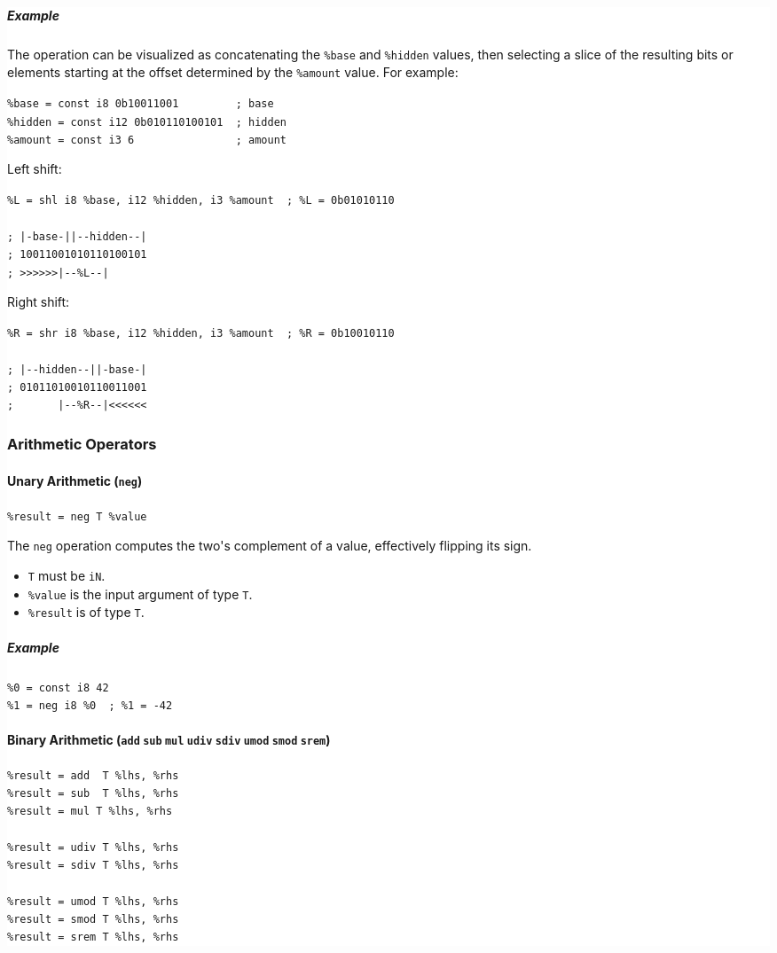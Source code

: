##### Example

The operation can be visualized as concatenating the `%base` and `%hidden` values, then selecting a slice of the resulting bits or elements starting at the offset determined by the `%amount` value. For example:

    %base = const i8 0b10011001         ; base
    %hidden = const i12 0b010110100101  ; hidden
    %amount = const i3 6                ; amount

Left shift:

    %L = shl i8 %base, i12 %hidden, i3 %amount  ; %L = 0b01010110

    ; |-base-||--hidden--|
    ; 10011001010110100101
    ; >>>>>>|--%L--|

Right shift:

    %R = shr i8 %base, i12 %hidden, i3 %amount  ; %R = 0b10010110

    ; |--hidden--||-base-|
    ; 01011010010110011001
    ;       |--%R--|<<<<<<


### Arithmetic Operators


#### Unary Arithmetic (`neg`)

    %result = neg T %value

The `neg` operation computes the two's complement of a value, effectively flipping its sign.

- `T` must be `iN`.
- `%value` is the input argument of type `T`.
- `%result` is of type `T`.

##### Example

    %0 = const i8 42
    %1 = neg i8 %0  ; %1 = -42


#### Binary Arithmetic (`add` `sub` `mul` `udiv` `sdiv` `umod` `smod` `srem`)

    %result = add  T %lhs, %rhs
    %result = sub  T %lhs, %rhs
    %result = mul T %lhs, %rhs

    %result = udiv T %lhs, %rhs
    %result = sdiv T %lhs, %rhs

    %result = umod T %lhs, %rhs
    %result = smod T %lhs, %rhs
    %result = srem T %lhs, %rhs
